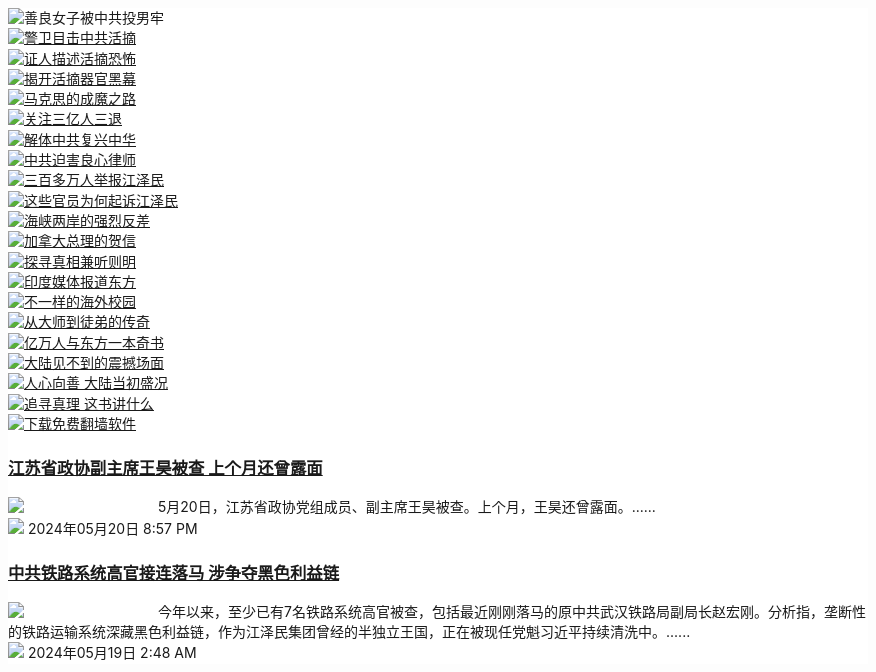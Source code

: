 <img width="130" src="https://raw.githubusercontent.com/1992513/djy/master/gb/130/shang-lnz.jpg" title="善良女子被中共投男牢"  alt="善良女子被中共投男牢"></a><br><a href="https://github.com/1992513/djy/blob/master/gb/16/3/16/n4663449.md?dfh#1" target="_blank"><img width="130" src="https://raw.githubusercontent.com/1992513/djy/master/gb/130/huo-z3.jpg" title="警卫目击中共活摘"  alt="警卫目击中共活摘"></a><br><a href="https://github.com/1992513/djy/blob/master/gb/16/8/7/n8177641.md?dfh#1" target="_blank"><img width="130" src="https://raw.githubusercontent.com/1992513/djy/master/gb/130/huo-z4.jpg" title="证人描述活摘恐怖"  alt="证人描述活摘恐怖"></a><br><a href="https://github.com/1992513/djy/blob/master/gb/10/4/19/n2881569.md?dfh#1" target="_blank"><img width="130" src="https://raw.githubusercontent.com/1992513/djy/master/gb/130/huo-z1.jpg" title="揭开活摘器官黑幕"  alt="揭开活摘器官黑幕"></a><br><a href="https://github.com/1992513/djy/blob/master/gb/10/11/7/n3077476.md?dfh#1" target="_blank"><img width="130" src="https://raw.githubusercontent.com/1992513/djy/master/gb/130/ma-ks.jpg" title="马克思的成魔之路"  alt="马克思的成魔之路"></a><br><a href="https://github.com/1992513/djy/blob/master/gb/18/5/10/n10381511.md?dfh#1" target="_blank"><img width="130" src="https://raw.githubusercontent.com/1992513/djy/master/gb/130/st1.jpg" title="关注三亿人三退"  alt="关注三亿人三退"></a><br><a href="https://github.com/1992513/djy/blob/master/gb/18/3/21/n10237682.md?dfh#1" target="_blank"><img width="130" src="https://raw.githubusercontent.com/1992513/djy/master/gb/130/jie-t.jpg" title="解体中共复兴中华"  alt="解体中共复兴中华"></a><br><a href="https://github.com/1992513/djy/blob/master/gb/9/2/9/n2422991.md?dfh#1" target="_blank"><img width="130" src="https://raw.githubusercontent.com/1992513/djy/master/gb/130/gao-zs.jpg" title="中共迫害良心律师"  alt="中共迫害良心律师"></a><br><a href="https://github.com/1992513/djy/blob/master/gb/18/12/9/n10900044.md?dfh#1" target="_blank"><img width="130" src="https://raw.githubusercontent.com/1992513/djy/master/gb/130/sj1.jpg" title="三百多万人举报江泽民"  alt="三百多万人举报江泽民"></a><br><a href="https://github.com/1992513/djy/blob/master/gb/18/8/28/n10672014.md?dfh#1" target="_blank"><img width="130" src="https://raw.githubusercontent.com/1992513/djy/master/gb/130/sj2.jpg" title="这些官员为何起诉江泽民"  alt="这些官员为何起诉江泽民"></a><br><a href="https://github.com/1992513/djy/blob/master/gb/8/12/18/n2367165.md?dfh#1" target="_blank"><img width="130" src="https://raw.githubusercontent.com/1992513/djy/master/gb/130/liangan.jpg" title="海峡两岸的强烈反差"  alt="海峡两岸的强烈反差"></a><br><a href="https://github.com/1992513/djy/blob/master/gb/15/12/10/n4593139.md?dfh#1" target="_blank"><img width="130" src="https://raw.githubusercontent.com/1992513/djy/master/gb/130/jia-ndzl.jpg" title="加拿大总理的贺信"  alt="加拿大总理的贺信"></a><br><a href="https://github.com/1992513/djy/blob/master/gb/11/6/17/n3289382.md?dfh#1" target="_blank"><img width="130" src="https://raw.githubusercontent.com/1992513/djy/master/gb/130/xiao-wd.jpg" title="探寻真相兼听则明"  alt="探寻真相兼听则明"></a><br><a href="https://github.com/1992513/djy/blob/master/gb/18/10/27/n10812623.md?dfh#1" target="_blank"><img width="130" src="https://raw.githubusercontent.com/1992513/djy/master/gb/130/yindu.jpg" title="印度媒体报道东方"  alt="印度媒体报道东方"></a><br><a href="https://github.com/1992513/djy/blob/master/gb/18/6/9/n10469652.md?dfh#1" target="_blank"><img width="130" src="https://raw.githubusercontent.com/1992513/djy/master/gb/130/xie-j.jpg" title="不一样的海外校园"  alt="不一样的海外校园"></a><br><a href="https://github.com/1992513/djy/blob/master/gb/7/4/5/n1669415.md?dfh#1" target="_blank"><img width="130" src="https://raw.githubusercontent.com/1992513/djy/master/gb/130/li-up.jpg" title="从大师到徒弟的传奇"  alt="从大师到徒弟的传奇"></a><br><a href="https://github.com/1992513/djy/blob/master/gb/17/5/26/n9191512.md?dfh#1" target="_blank"><img width="130" src="https://raw.githubusercontent.com/1992513/djy/master/gb/130/zfl2.jpg" title="亿万人与东方一本奇书"  alt="亿万人与东方一本奇书"></a><br><a href="https://github.com/1992513/djy/blob/master/gb/13/11/27/n4020290.md?dfh#1" target="_blank"><img width="130" src="https://raw.githubusercontent.com/1992513/djy/master/gb/130/zhen-h.jpg" title="大陆见不到的震撼场面"  alt="大陆见不到的震撼场面"></a><br><a href="https://github.com/1992513/djy/blob/master/gb/15/7/17/n4482910.md?dfh#1" target="_blank"><img width="130" src="https://raw.githubusercontent.com/1992513/djy/master/gb/130/dalu-sk.jpg" title="人心向善 大陆当初盛况"  alt="人心向善 大陆当初盛况"></a><br><a href="https://github.com/1992513/djy/blob/master/gb/19/1/5/n10955468.md?dfh#1" target="_blank"><img width="130" src="https://raw.githubusercontent.com/1992513/djy/master/gb/130/zfl1.jpg" title="追寻真理 这书讲什么"  alt="追寻真理 这书讲什么"></a><br><a href="https://github.com/1992513/www/blob/master/README.md?dfh#1" target="_blank"><img width="130" src="https://raw.githubusercontent.com/1992513/djy/master/gb/130/fq1.jpg" title="下载免费翻墙软件"  alt="下载免费翻墙软件"></a><br></td></tr>
<tr><td width="742"><h3><a href="https://github.com/1992513/djy/blob/master/gb/24/5/20/n14254207.md#1" target="_blank">江苏省政协副主席王昊被查 上个月还曾露面</a><br></h3><a href="https://github.com/1992513/djy/blob/master/gb/24/5/20/n14254207.md#1" target="_blank"><img width="150" src="https://i.epochtimes.com/assets/uploads/2024/05/id14254210-wang1-150x120.jpg" align ="left"></a>5月20日，江苏省政协党组成员、副主席王昊被查。上个月，王昊还曾露面。......<br><img align="bottom" src="https://www.epochtimes.com/assets/themes/djy/images/time.gif"> 2024年05月20日 8:57 PM							</td></tr>
<tr><td width="742"><h3><a href="https://github.com/1992513/djy/blob/master/gb/24/5/18/n14253310.md#1" target="_blank">中共铁路系统高官接连落马 涉争夺黑色利益链</a><br></h3><a href="https://github.com/1992513/djy/blob/master/gb/24/5/18/n14253310.md#1" target="_blank"><img width="150" src="https://i.epochtimes.com/assets/uploads/2024/05/id14253312-000_337G34A-150x120.jpg" align ="left"></a>今年以来，至少已有7名铁路系统高官被查，包括最近刚刚落马的原中共武汉铁路局副局长赵宏刚。分析指，垄断性的铁路运输系统深藏黑色利益链，作为江泽民集团曾经的半独立王国，正在被现任党魁习近平持续清洗中。......<br><img align="bottom" src="https://www.epochtimes.com/assets/themes/djy/images/time.gif"> 2024年05月19日 2:48 AM							</td></tr>